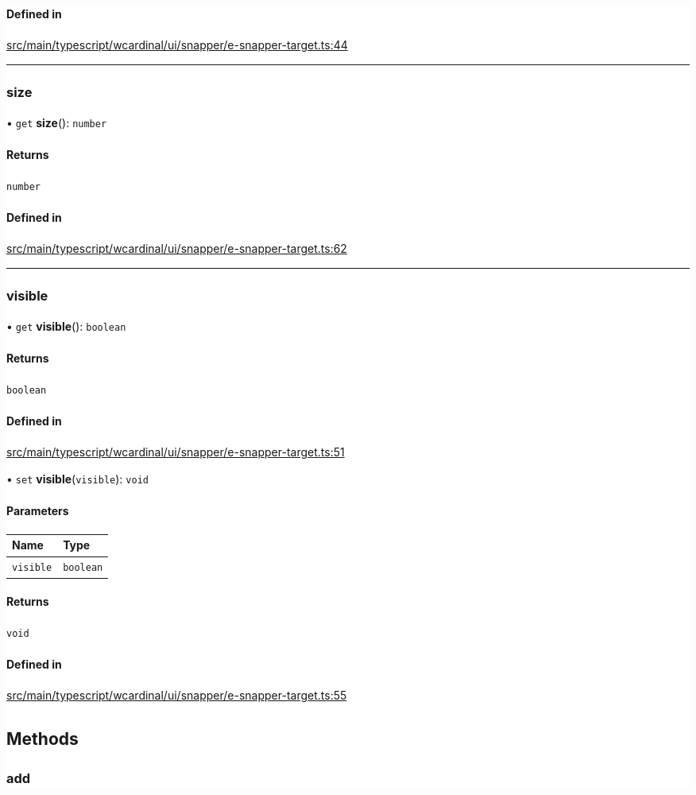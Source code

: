 #### Defined in

[src/main/typescript/wcardinal/ui/snapper/e-snapper-target.ts:44](https://github.com/winter-cardinal/winter-cardinal-ui/blob/v0.310.1/src/main/typescript/wcardinal/ui/snapper/e-snapper-target.ts#L44)

___

### size

• `get` **size**(): `number`

#### Returns

`number`

#### Defined in

[src/main/typescript/wcardinal/ui/snapper/e-snapper-target.ts:62](https://github.com/winter-cardinal/winter-cardinal-ui/blob/v0.310.1/src/main/typescript/wcardinal/ui/snapper/e-snapper-target.ts#L62)

___

### visible

• `get` **visible**(): `boolean`

#### Returns

`boolean`

#### Defined in

[src/main/typescript/wcardinal/ui/snapper/e-snapper-target.ts:51](https://github.com/winter-cardinal/winter-cardinal-ui/blob/v0.310.1/src/main/typescript/wcardinal/ui/snapper/e-snapper-target.ts#L51)

• `set` **visible**(`visible`): `void`

#### Parameters

| Name | Type |
| :------ | :------ |
| `visible` | `boolean` |

#### Returns

`void`

#### Defined in

[src/main/typescript/wcardinal/ui/snapper/e-snapper-target.ts:55](https://github.com/winter-cardinal/winter-cardinal-ui/blob/v0.310.1/src/main/typescript/wcardinal/ui/snapper/e-snapper-target.ts#L55)

## Methods

### add
